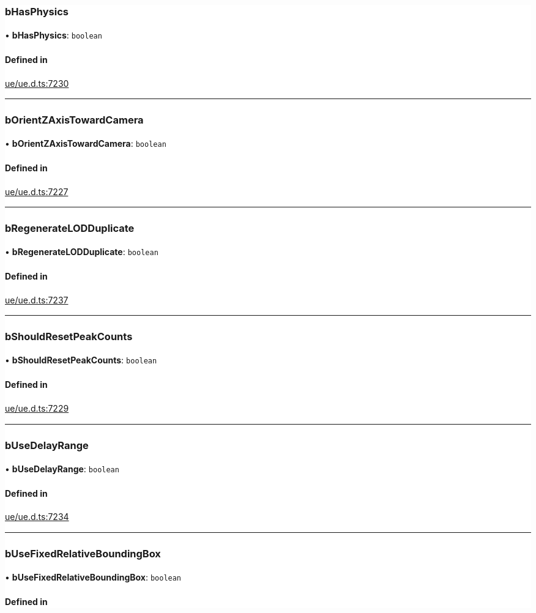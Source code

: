 ### bHasPhysics

• **bHasPhysics**: `boolean`

#### Defined in

[ue/ue.d.ts:7230](https://github.com/YugMetaverse/yug_typings/blob/b7d9b19/ue/ue.d.ts#L7230)

___

### bOrientZAxisTowardCamera

• **bOrientZAxisTowardCamera**: `boolean`

#### Defined in

[ue/ue.d.ts:7227](https://github.com/YugMetaverse/yug_typings/blob/b7d9b19/ue/ue.d.ts#L7227)

___

### bRegenerateLODDuplicate

• **bRegenerateLODDuplicate**: `boolean`

#### Defined in

[ue/ue.d.ts:7237](https://github.com/YugMetaverse/yug_typings/blob/b7d9b19/ue/ue.d.ts#L7237)

___

### bShouldResetPeakCounts

• **bShouldResetPeakCounts**: `boolean`

#### Defined in

[ue/ue.d.ts:7229](https://github.com/YugMetaverse/yug_typings/blob/b7d9b19/ue/ue.d.ts#L7229)

___

### bUseDelayRange

• **bUseDelayRange**: `boolean`

#### Defined in

[ue/ue.d.ts:7234](https://github.com/YugMetaverse/yug_typings/blob/b7d9b19/ue/ue.d.ts#L7234)

___

### bUseFixedRelativeBoundingBox

• **bUseFixedRelativeBoundingBox**: `boolean`

#### Defined in

